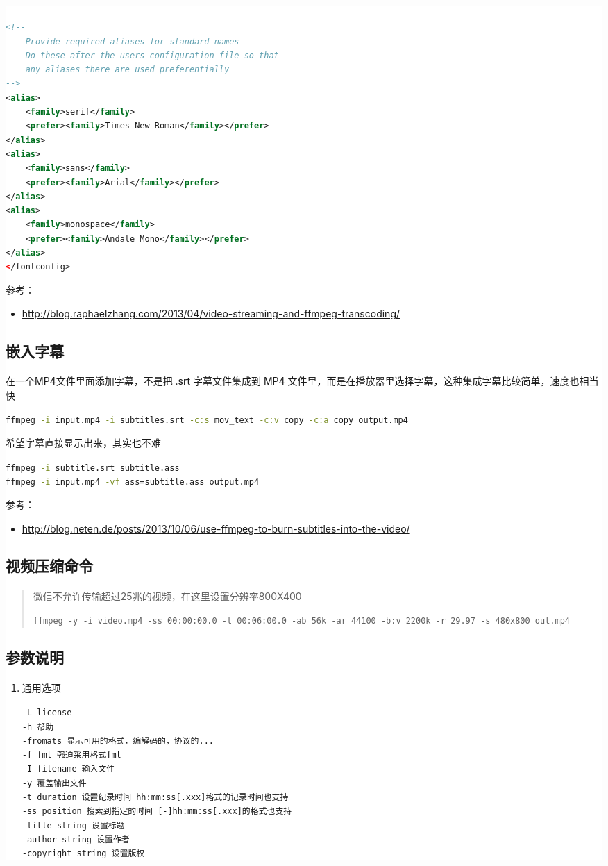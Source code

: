 ```xml

<!--
    Provide required aliases for standard names
    Do these after the users configuration file so that
    any aliases there are used preferentially
-->
<alias>
    <family>serif</family>
    <prefer><family>Times New Roman</family></prefer>
</alias>
<alias>
    <family>sans</family>
    <prefer><family>Arial</family></prefer>
</alias>
<alias>
    <family>monospace</family>
    <prefer><family>Andale Mono</family></prefer>
</alias>
</fontconfig>
```

参考：

- http://blog.raphaelzhang.com/2013/04/video-streaming-and-ffmpeg-transcoding/

## 嵌入字幕

在一个MP4文件里面添加字幕，不是把 .srt 字幕文件集成到 MP4 文件里，而是在播放器里选择字幕，这种集成字幕比较简单，速度也相当快

```bash
ffmpeg -i input.mp4 -i subtitles.srt -c:s mov_text -c:v copy -c:a copy output.mp4
```

希望字幕直接显示出来，其实也不难

```bash
ffmpeg -i subtitle.srt subtitle.ass
ffmpeg -i input.mp4 -vf ass=subtitle.ass output.mp4
```

参考：

- http://blog.neten.de/posts/2013/10/06/use-ffmpeg-to-burn-subtitles-into-the-video/

## 视频压缩命令
> 微信不允许传输超过25兆的视频，在这里设置分辨率800X400
> ```shell script
> ffmpeg -y -i video.mp4 -ss 00:00:00.0 -t 00:06:00.0 -ab 56k -ar 44100 -b:v 2200k -r 29.97 -s 480x800 out.mp4
> ```

## 参数说明
1. 通用选项
    ```shell script
    -L license
    -h 帮助
    -fromats 显示可用的格式，编解码的，协议的...
    -f fmt 强迫采用格式fmt
    -I filename 输入文件
    -y 覆盖输出文件
    -t duration 设置纪录时间 hh:mm:ss[.xxx]格式的记录时间也支持
    -ss position 搜索到指定的时间 [-]hh:mm:ss[.xxx]的格式也支持
    -title string 设置标题
    -author string 设置作者
    -copyright string 设置版权
